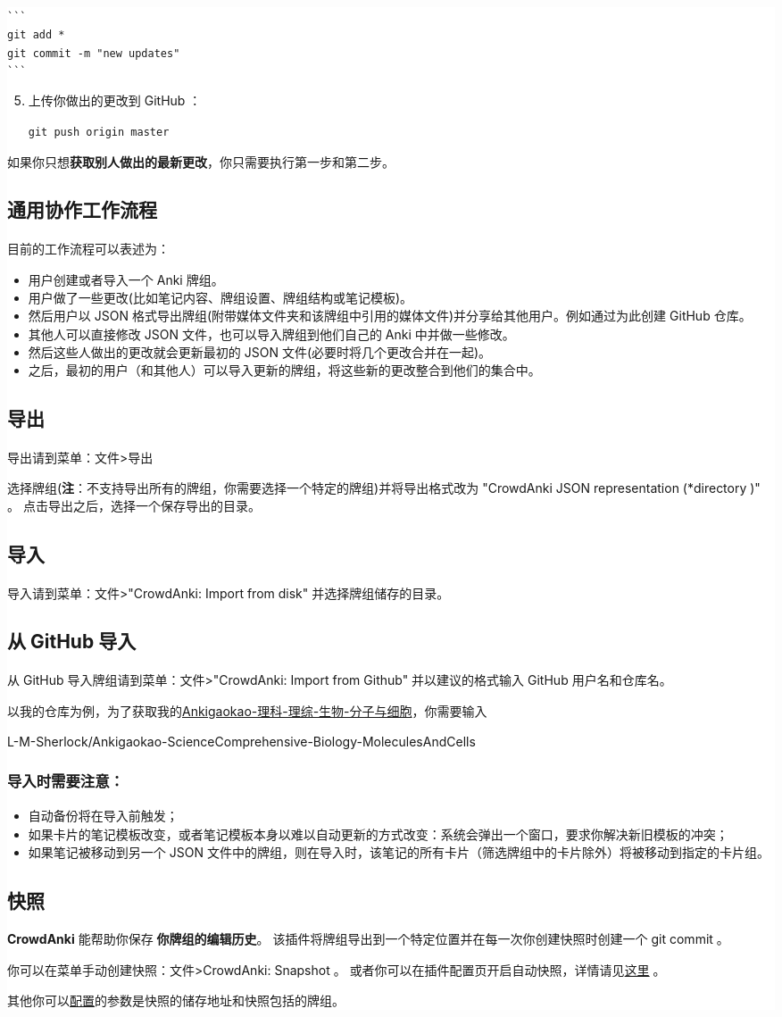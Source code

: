     ```
    git add *
    git commit -m "new updates"
    ```
5. 上传你做出的更改到 GitHub ：

    ```
    git push origin master
    ```

如果你只想**获取别人做出的最新更改**，你只需要执行第一步和第二步。


## 通用协作工作流程
目前的工作流程可以表述为：
* 用户创建或者导入一个 Anki 牌组。
* 用户做了一些更改(比如笔记内容、牌组设置、牌组结构或笔记模板)。
* 然后用户以 JSON 格式导出牌组(附带媒体文件夹和该牌组中引用的媒体文件)并分享给其他用户。例如通过为此创建 GitHub 仓库。
* 其他人可以直接修改 JSON 文件，也可以导入牌组到他们自己的 Anki 中并做一些修改。
* 然后这些人做出的更改就会更新最初的 JSON 文件(必要时将几个更改合并在一起)。
* 之后，最初的用户（和其他人）可以导入更新的牌组，将这些新的更改整合到他们的集合中。

## 导出
导出请到菜单：文件>导出

选择牌组(**注**：不支持导出所有的牌组，你需要选择一个特定的牌组)并将导出格式改为 "CrowdAnki JSON representation (*directory )" 。
点击导出之后，选择一个保存导出的目录。

## 导入
导入请到菜单：文件>"CrowdAnki: Import from disk" 并选择牌组储存的目录。 

## 从 GitHub 导入
从 GitHub 导入牌组请到菜单：文件>"CrowdAnki: Import from Github" 并以建议的格式输入 GitHub 用户名和仓库名。

以我的仓库为例，为了获取我的[Ankigaokao-理科-理综-生物-分子与细胞](https://github.com/L-M-Sherlock/Ankigaokao-ScienceComprehensive-Biology-MoleculesAndCells)，你需要输入

L-M-Sherlock/Ankigaokao-ScienceComprehensive-Biology-MoleculesAndCells

### 导入时需要注意：
* 自动备份将在导入前触发；
* 如果卡片的笔记模板改变，或者笔记模板本身以难以自动更新的方式改变：系统会弹出一个窗口，要求你解决新旧模板的冲突；
* 如果笔记被移动到另一个 JSON 文件中的牌组，则在导入时，该笔记的所有卡片（筛选牌组中的卡片除外）将被移动到指定的卡片组。

## 快照

**CrowdAnki** 能帮助你保存 **你牌组的编辑历史**。
该插件将牌组导出到一个特定位置并在每一次你创建快照时创建一个 git commit 。

你可以在菜单手动创建快照：文件>CrowdAnki: Snapshot 。
或者你可以在插件配置页开启自动快照，详情请见[这里](crowd_anki/config.md) 。

其他你可以[配置](crowd_anki/config.md)的参数是快照的储存地址和快照包括的牌组。